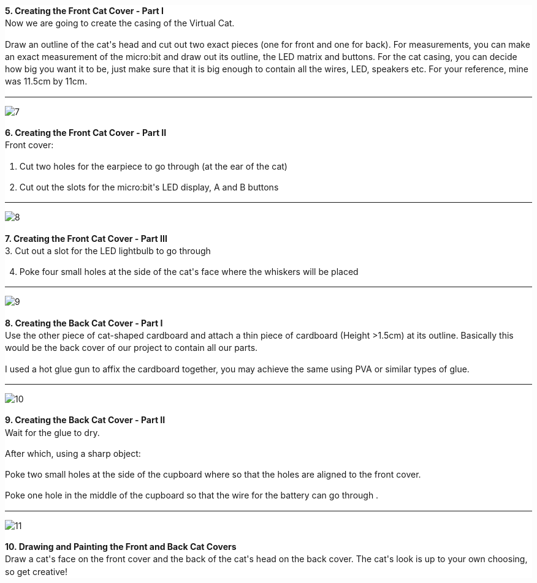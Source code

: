 **5. Creating the Front Cat Cover - Part I**<br>Now we are going to create the casing of the Virtual Cat. 

Draw an outline of the cat's head and cut out two exact pieces (one for front and one for back). For measurements, you can make an exact measurement of the micro:bit and draw out its outline, the LED matrix and buttons. For the cat casing, you can decide how big you want it to be, just make sure that it is big enough to contain all the wires, LED, speakers etc. For your reference, mine was 11.5cm by 11cm.<br>

---

![7](/images/in-schools/digital-maker/projects/fun-and-games/virtual-cat/virtual-cat6.jpg)

**6. Creating the Front Cat Cover - Part II**<br>Front cover:
1. Cut two holes for the earpiece to go through (at the ear of the cat)<br>

2. Cut out the slots for the micro:bit's LED display, A and B buttons<br>

---

![8](/images/in-schools/digital-maker/projects/fun-and-games/virtual-cat/virtual-cat7.jpg)

**7. Creating the Front Cat Cover - Part III**<br>
3. Cut out a slot for the LED lightbulb to go through<br>

4. Poke four small holes at the side of the cat's face where the whiskers will be placed<br>

---

![9](/images/in-schools/digital-maker/projects/fun-and-games/virtual-cat/virtual-cat8.jpg)

**8. Creating the Back Cat Cover - Part I**<br>Use the other piece of cat-shaped cardboard and attach a thin piece of cardboard (Height >1.5cm) at its outline. Basically this would be the back cover of our project to contain all our parts.

I used a hot glue gun to affix the cardboard together, you may achieve the same using PVA or similar types of glue.<br>

---

![10](/images/in-schools/digital-maker/projects/fun-and-games/virtual-cat/virtual-cat9.jpg)

**9. Creating the Back Cat Cover - Part II**<br>Wait for the glue to dry.

After which, using a sharp object:<br>

Poke two small holes at the side of the cupboard where so that the holes are aligned to the front cover.

Poke one hole in the middle of the cupboard so that the wire for the battery can go through .<br>

---

![11](/images/in-schools/digital-maker/projects/fun-and-games/virtual-cat/virtual-cat10.jpg)

**10. Drawing and Painting the Front and Back Cat Covers**<br>Draw a cat's face on the front cover and the back of the cat's head on the back cover. The cat's look is up to your own choosing, so get creative!
